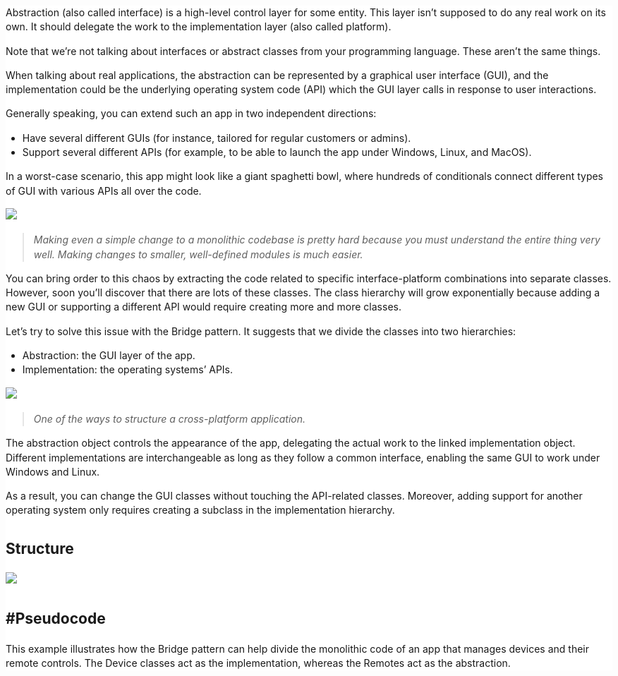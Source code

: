 Abstraction (also called interface) is a high-level control layer for some entity. This layer isn’t supposed to do any real work on its own. It should delegate the work to the implementation layer (also called platform).

Note that we’re not talking about interfaces or abstract classes from your programming language. These aren’t the same things.

When talking about real applications, the abstraction can be represented by a graphical user interface (GUI), and the implementation could be the underlying operating system code (API) which the GUI layer calls in response to user interactions.

Generally speaking, you can extend such an app in two independent directions:

- Have several different GUIs (for instance, tailored for regular customers or admins).
- Support several different APIs (for example, to be able to launch the app under Windows, Linux, and MacOS).

In a worst-case scenario, this app might look like a giant spaghetti bowl, where hundreds of conditionals connect different types of GUI with various APIs all over the code.

![](https://raw.github.com/apal7/java-design-patterns/master/images/images-bridge-pattern/bridge-3-en.png)
> _Making even a simple change to a monolithic codebase is pretty hard because you must understand the entire thing very well. Making changes to smaller, well-defined modules is much easier._


You can bring order to this chaos by extracting the code related to specific interface-platform combinations into separate classes. However, soon you’ll discover that there are lots of these classes. The class hierarchy will grow exponentially because adding a new GUI or supporting a different API would require creating more and more classes.

Let’s try to solve this issue with the Bridge pattern. It suggests that we divide the classes into two hierarchies:

- Abstraction: the GUI layer of the app.
- Implementation: the operating systems’ APIs.

![](https://raw.github.com/apal7/java-design-patterns/master/images/images-bridge-pattern/bridge-2-en.png)
> _One of the ways to structure a cross-platform application._


The abstraction object controls the appearance of the app, delegating the actual work to the linked implementation object. Different implementations are interchangeable as long as they follow a common interface, enabling the same GUI to work under Windows and Linux.

As a result, you can change the GUI classes without touching the API-related classes. Moreover, adding support for another operating system only requires creating a subclass in the implementation hierarchy.




## Structure
![](https://raw.github.com/apal7/java-design-patterns/master/images/images-bridge-pattern/structure.png)




## #Pseudocode
This example illustrates how the Bridge pattern can help divide the monolithic code of an app that manages devices and their remote controls. The Device classes act as the implementation, whereas the Remotes act as the abstraction.

